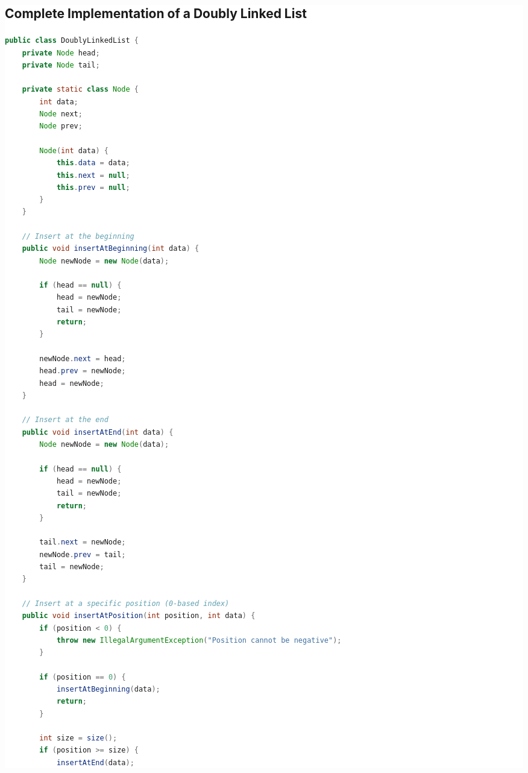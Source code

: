 ## Complete Implementation of a Doubly Linked List

```java
public class DoublyLinkedList {
    private Node head;
    private Node tail;
    
    private static class Node {
        int data;
        Node next;
        Node prev;
        
        Node(int data) {
            this.data = data;
            this.next = null;
            this.prev = null;
        }
    }
    
    // Insert at the beginning
    public void insertAtBeginning(int data) {
        Node newNode = new Node(data);
        
        if (head == null) {
            head = newNode;
            tail = newNode;
            return;
        }
        
        newNode.next = head;
        head.prev = newNode;
        head = newNode;
    }
    
    // Insert at the end
    public void insertAtEnd(int data) {
        Node newNode = new Node(data);
        
        if (head == null) {
            head = newNode;
            tail = newNode;
            return;
        }
        
        tail.next = newNode;
        newNode.prev = tail;
        tail = newNode;
    }
    
    // Insert at a specific position (0-based index)
    public void insertAtPosition(int position, int data) {
        if (position < 0) {
            throw new IllegalArgumentException("Position cannot be negative");
        }
        
        if (position == 0) {
            insertAtBeginning(data);
            return;
        }
        
        int size = size();
        if (position >= size) {
            insertAtEnd(data);
```